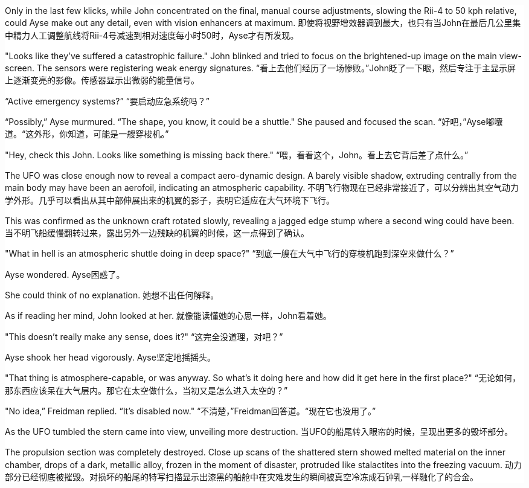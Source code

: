 Only in the last few klicks, while John concentrated on the final, manual course adjustments, slowing the Rii-4 to 50 kph relative, could Ayse make out any detail, even with vision enhancers at maximum. 
即使将视野增效器调到最大，也只有当John在最后几公里集中精力人工调整航线将Rii-4号减速到相对速度每小时50时，Ayse才有所发现。

"Looks like they’ve suffered a catastrophic failure." John blinked and tried to focus on the brightened-up image on the main view-screen. The sensors were registering weak energy signatures. 
“看上去他们经历了一场惨败。”John眨了一下眼，然后专注于主显示屏上逐渐变亮的影像。传感器显示出微弱的能量信号。

“Active emergency systems?” 
“要启动应急系统吗？”

“Possibly,” Ayse murmured. “The shape, you know, it could be a shuttle." She paused and focused the scan. 
“好吧，”Ayse嘟囔道。“这外形，你知道，可能是一艘穿梭机。”

"Hey, check this John. Looks like something is missing back there." 
“喂，看看这个，John。看上去它背后差了点什么。”

The UFO was close enough now to reveal a compact aero-dynamic design. A barely visible shadow, extruding centrally from the main body may have been an aerofoil, indicating an atmospheric capability. 
不明飞行物现在已经非常接近了，可以分辨出其空气动力学外形。几乎可以看出从其中部伸展出来的机翼的影子，表明它适应在大气环境下飞行。

This was confirmed as the unknown craft rotated slowly, revealing a jagged edge stump where a second wing could have been. 
当不明飞船缓慢翻转过来，露出另外一边残缺的机翼的时候，这一点得到了确认。

"What in hell is an atmospheric shuttle doing in deep space?" 
“到底一艘在大气中飞行的穿梭机跑到深空来做什么？”

Ayse wondered. 
Ayse困惑了。

She could think of no explanation. 
她想不出任何解释。

As if reading her mind, John looked at her. 
就像能读懂她的心思一样，John看着她。

"This doesn’t really make any sense, does it?"
“这完全没道理，对吧？”

Ayse shook her head vigorously. 
Ayse坚定地摇摇头。

"That thing is atmosphere-capable, or was anyway. So what’s it doing here and how did it get here in the first place?" 
“无论如何，那东西应该呆在大气层内。那它在太空做什么，当初又是怎么进入太空的？”

"No idea,” Freidman replied. “It’s disabled now." 
“不清楚，”Freidman回答道。“现在它也没用了。”

As the UFO tumbled the stern came into view, unveiling more destruction. 
当UFO的船尾转入眼帘的时候，呈现出更多的毁坏部分。

The propulsion section was completely destroyed. Close up scans of the shattered stern showed melted material on the inner chamber, drops of a dark, metallic alloy, frozen in the moment of disaster, protruded like stalactites into the freezing vacuum. 
动力部分已经彻底被摧毁。对损坏的船尾的特写扫描显示出漆黑的船舱中在灾难发生的瞬间被真空冷冻成石钟乳一样融化了的合金。
